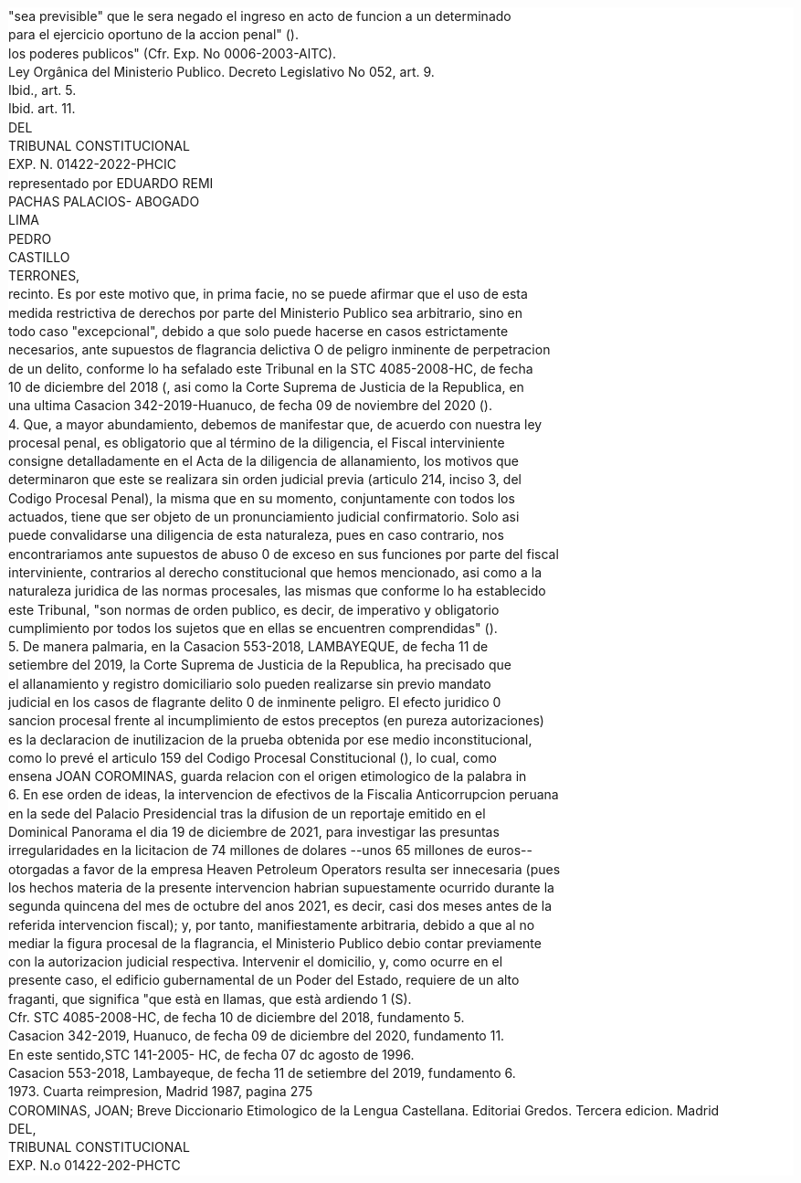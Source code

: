 "sea previsible" que le sera negado el ingreso en acto de funcion a un determinado  
para el ejercicio oportuno de la accion penal" ().  
los poderes publicos" (Cfr. Exp. No 0006-2003-AlTC).  
Ley Orgânica del Ministerio Publico. Decreto Legislativo No 052, art. 9.  
Ibid., art. 5.  
Ibid. art. 11.  
 DEL  
TRIBUNAL CONSTITUCIONAL  
EXP. N. 01422-2022-PHCIC  
representado por EDUARDO REMI  
PACHAS PALACIOS- ABOGADO  
LIMA  
PEDRO  
CASTILLO  
TERRONES,  
recinto. Es por este motivo que, in prima facie, no se puede afirmar que el uso de esta  
medida restrictiva de derechos por parte del Ministerio Publico sea arbitrario, sino en  
todo caso "excepcional", debido a que solo puede hacerse en casos estrictamente  
necesarios, ante supuestos de flagrancia delictiva O de peligro inminente de perpetracion  
de un delito, conforme lo ha sefalado este Tribunal en la STC 4085-2008-HC, de fecha  
10 de diciembre del 2018 (, asi como la Corte Suprema de Justicia de la Republica, en  
una ultima Casacion 342-2019-Huanuco, de fecha 09 de noviembre del 2020 ().  
4. Que, a mayor abundamiento, debemos de manifestar que, de acuerdo con nuestra ley  
procesal penal, es obligatorio que al término de la diligencia, el Fiscal interviniente  
consigne detalladamente en el Acta de la diligencia de allanamiento, los motivos que  
determinaron que este se realizara sin orden judicial previa (articulo 214, inciso 3, del  
Codigo Procesal Penal), la misma que en su momento, conjuntamente con todos los  
actuados, tiene que ser objeto de un pronunciamiento judicial confirmatorio. Solo asi  
puede convalidarse una diligencia de esta naturaleza, pues en caso contrario, nos  
encontrariamos ante supuestos de abuso 0 de exceso en sus funciones por parte del fiscal  
interviniente, contrarios al derecho constitucional que hemos mencionado, asi como a la  
naturaleza juridica de las normas procesales, las mismas que conforme lo ha establecido  
este Tribunal, "son normas de orden publico, es decir, de imperativo y obligatorio  
cumplimiento por todos los sujetos que en ellas se encuentren comprendidas" ().  
5. De manera palmaria, en la Casacion 553-2018, LAMBAYEQUE, de fecha 11 de  
setiembre del 2019, la Corte Suprema de Justicia de la Republica, ha precisado que  
el allanamiento y registro domiciliario solo pueden realizarse sin previo mandato  
judicial en los casos de flagrante delito 0 de inminente peligro. El efecto juridico 0  
sancion procesal frente al incumplimiento de estos preceptos (en pureza autorizaciones)  
es la declaracion de inutilizacion de la prueba obtenida por ese medio inconstitucional,  
como lo prevé el articulo 159 del Codigo Procesal Constitucional (), lo cual, como  
ensena JOAN COROMINAS, guarda relacion con el origen etimologico de la palabra in  
6. En ese orden de ideas, la intervencion de efectivos de la Fiscalia Anticorrupcion peruana  
en la sede del Palacio Presidencial tras la difusion de un reportaje emitido en el  
Dominical Panorama el dia 19 de diciembre de 2021, para investigar las presuntas  
irregularidades en la licitacion de 74 millones de dolares --unos 65 millones de euros--  
otorgadas a favor de la empresa Heaven Petroleum Operators resulta ser innecesaria (pues  
los hechos materia de la presente intervencion habrian supuestamente ocurrido durante la  
segunda quincena del mes de octubre del anos 2021, es decir, casi dos meses antes de la  
referida intervencion fiscal); y, por tanto, manifiestamente arbitraria, debido a que al no  
mediar la figura procesal de la flagrancia, el Ministerio Publico debio contar previamente  
con la autorizacion judicial respectiva. Intervenir el domicilio, y, como ocurre en el  
presente caso, el edificio gubernamental de un Poder del Estado, requiere de un alto  
fraganti, que significa "que està en Ilamas, que està ardiendo 1 (S).  
Cfr. STC 4085-2008-HC, de fecha 10 de diciembre del 2018, fundamento 5.  
Casacion 342-2019, Huanuco, de fecha 09 de diciembre del 2020, fundamento 11.  
En este sentido,STC 141-2005- HC, de fecha 07 dc agosto de 1996.  
Casacion 553-2018, Lambayeque, de fecha 11 de setiembre del 2019, fundamento 6.  
1973. Cuarta reimpresion, Madrid 1987, pagina 275  
COROMINAS, JOAN; Breve Diccionario Etimologico de la Lengua Castellana. Editoriai Gredos. Tercera edicion. Madrid  
DEL,  
TRIBUNAL CONSTITUCIONAL  
EXP. N.o 01422-202-PHCTC  